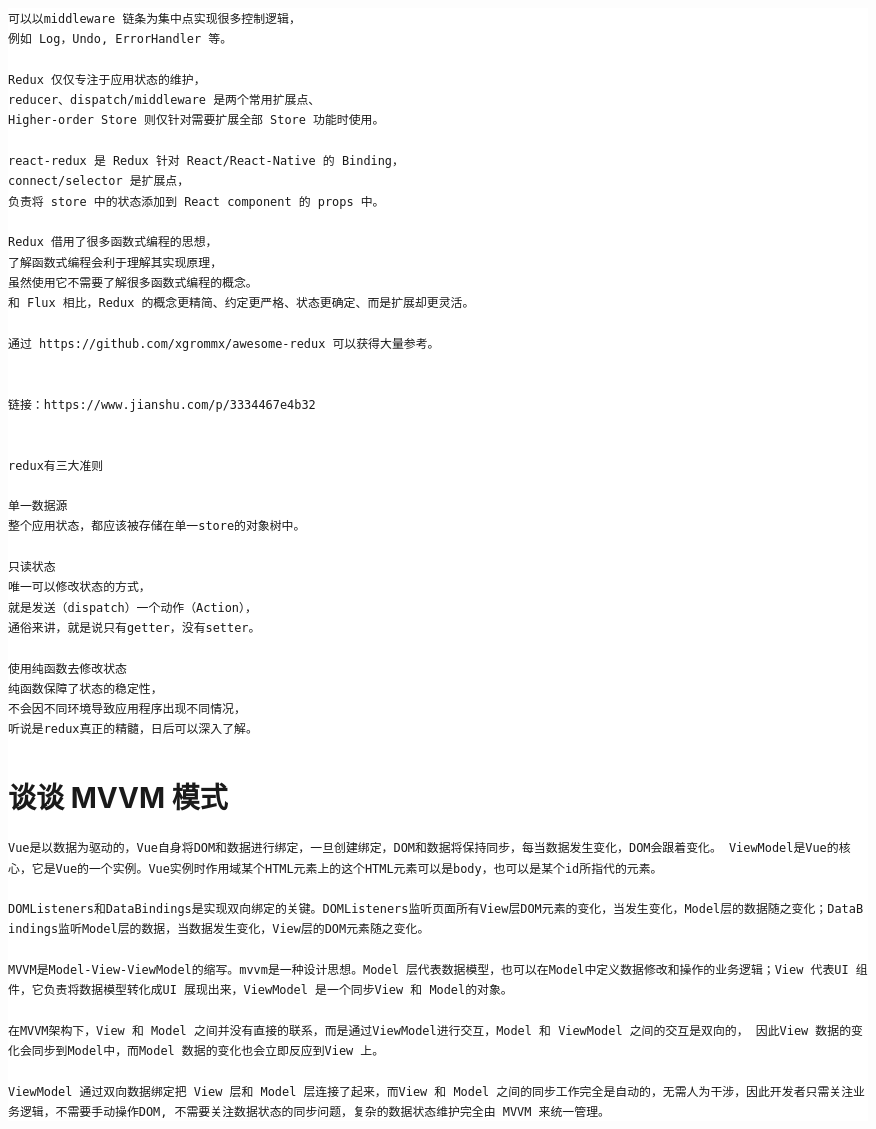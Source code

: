 ```
可以以middleware 链条为集中点实现很多控制逻辑，
例如 Log，Undo, ErrorHandler 等。

Redux 仅仅专注于应用状态的维护，
reducer、dispatch/middleware 是两个常用扩展点、
Higher-order Store 则仅针对需要扩展全部 Store 功能时使用。

react-redux 是 Redux 针对 React/React-Native 的 Binding，
connect/selector 是扩展点，
负责将 store 中的状态添加到 React component 的 props 中。

Redux 借用了很多函数式编程的思想，
了解函数式编程会利于理解其实现原理，
虽然使用它不需要了解很多函数式编程的概念。
和 Flux 相比，Redux 的概念更精简、约定更严格、状态更确定、而是扩展却更灵活。

通过 https://github.com/xgrommx/awesome-redux 可以获得大量参考。


链接：https://www.jianshu.com/p/3334467e4b32


redux有三大准则

单一数据源
整个应用状态，都应该被存储在单一store的对象树中。

只读状态
唯一可以修改状态的方式，
就是发送（dispatch）一个动作（Action），
通俗来讲，就是说只有getter，没有setter。

使用纯函数去修改状态
纯函数保障了状态的稳定性，
不会因不同环境导致应用程序出现不同情况，
听说是redux真正的精髓，日后可以深入了解。
```

# 谈谈 MVVM 模式

```
Vue是以数据为驱动的，Vue自身将DOM和数据进行绑定，一旦创建绑定，DOM和数据将保持同步，每当数据发生变化，DOM会跟着变化。 ViewModel是Vue的核心，它是Vue的一个实例。Vue实例时作用域某个HTML元素上的这个HTML元素可以是body，也可以是某个id所指代的元素。

DOMListeners和DataBindings是实现双向绑定的关键。DOMListeners监听页面所有View层DOM元素的变化，当发生变化，Model层的数据随之变化；DataBindings监听Model层的数据，当数据发生变化，View层的DOM元素随之变化。

MVVM是Model-View-ViewModel的缩写。mvvm是一种设计思想。Model 层代表数据模型，也可以在Model中定义数据修改和操作的业务逻辑；View 代表UI 组件，它负责将数据模型转化成UI 展现出来，ViewModel 是一个同步View 和 Model的对象。

在MVVM架构下，View 和 Model 之间并没有直接的联系，而是通过ViewModel进行交互，Model 和 ViewModel 之间的交互是双向的， 因此View 数据的变化会同步到Model中，而Model 数据的变化也会立即反应到View 上。

ViewModel 通过双向数据绑定把 View 层和 Model 层连接了起来，而View 和 Model 之间的同步工作完全是自动的，无需人为干涉，因此开发者只需关注业务逻辑，不需要手动操作DOM, 不需要关注数据状态的同步问题，复杂的数据状态维护完全由 MVVM 来统一管理。
```

